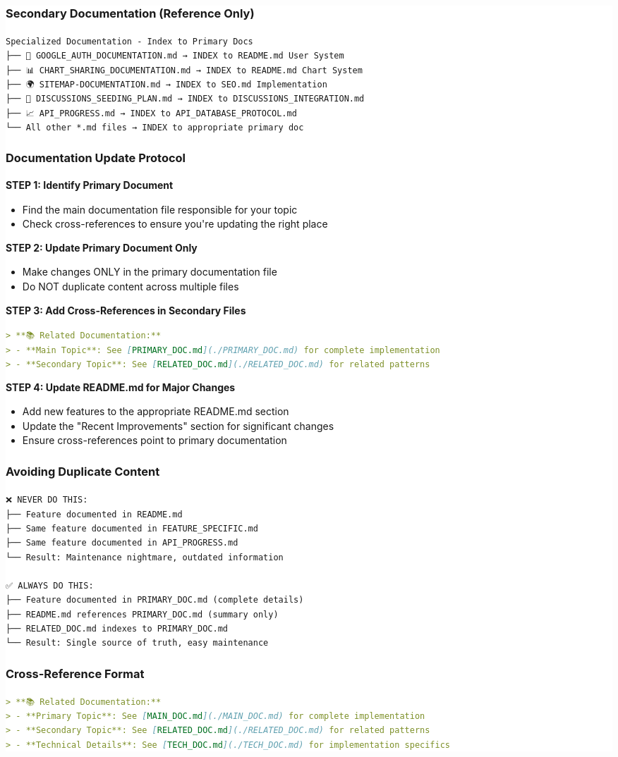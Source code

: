 ### Secondary Documentation (Reference Only)
```
Specialized Documentation - Index to Primary Docs
├── 🔐 GOOGLE_AUTH_DOCUMENTATION.md → INDEX to README.md User System
├── 📊 CHART_SHARING_DOCUMENTATION.md → INDEX to README.md Chart System  
├── 🌍 SITEMAP-DOCUMENTATION.md → INDEX to SEO.md Implementation
├── 🌱 DISCUSSIONS_SEEDING_PLAN.md → INDEX to DISCUSSIONS_INTEGRATION.md
├── 📈 API_PROGRESS.md → INDEX to API_DATABASE_PROTOCOL.md
└── All other *.md files → INDEX to appropriate primary doc
```

### Documentation Update Protocol

**STEP 1: Identify Primary Document**
- Find the main documentation file responsible for your topic
- Check cross-references to ensure you're updating the right place

**STEP 2: Update Primary Document Only**  
- Make changes ONLY in the primary documentation file
- Do NOT duplicate content across multiple files

**STEP 3: Add Cross-References in Secondary Files**
```markdown
> **📚 Related Documentation:**
> - **Main Topic**: See [PRIMARY_DOC.md](./PRIMARY_DOC.md) for complete implementation
> - **Secondary Topic**: See [RELATED_DOC.md](./RELATED_DOC.md) for related patterns
```

**STEP 4: Update README.md for Major Changes**
- Add new features to the appropriate README.md section
- Update the "Recent Improvements" section for significant changes
- Ensure cross-references point to primary documentation

### Avoiding Duplicate Content
```
❌ NEVER DO THIS:
├── Feature documented in README.md
├── Same feature documented in FEATURE_SPECIFIC.md  
├── Same feature documented in API_PROGRESS.md
└── Result: Maintenance nightmare, outdated information

✅ ALWAYS DO THIS:
├── Feature documented in PRIMARY_DOC.md (complete details)
├── README.md references PRIMARY_DOC.md (summary only)
├── RELATED_DOC.md indexes to PRIMARY_DOC.md  
└── Result: Single source of truth, easy maintenance
```

### Cross-Reference Format
```markdown
> **📚 Related Documentation:**
> - **Primary Topic**: See [MAIN_DOC.md](./MAIN_DOC.md) for complete implementation
> - **Secondary Topic**: See [RELATED_DOC.md](./RELATED_DOC.md) for related patterns
> - **Technical Details**: See [TECH_DOC.md](./TECH_DOC.md) for implementation specifics
```
